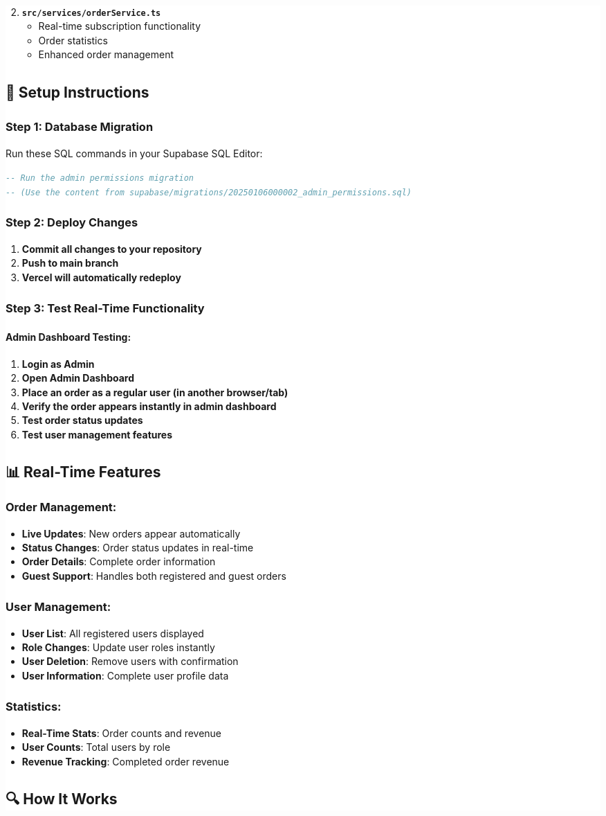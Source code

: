 2. **`src/services/orderService.ts`**
   - Real-time subscription functionality
   - Order statistics
   - Enhanced order management

## 🚀 Setup Instructions

### Step 1: Database Migration
Run these SQL commands in your Supabase SQL Editor:

```sql
-- Run the admin permissions migration
-- (Use the content from supabase/migrations/20250106000002_admin_permissions.sql)
```

### Step 2: Deploy Changes
1. **Commit all changes to your repository**
2. **Push to main branch**
3. **Vercel will automatically redeploy**

### Step 3: Test Real-Time Functionality

#### Admin Dashboard Testing:
1. **Login as Admin**
2. **Open Admin Dashboard**
3. **Place an order as a regular user (in another browser/tab)**
4. **Verify the order appears instantly in admin dashboard**
5. **Test order status updates**
6. **Test user management features**

## 📊 Real-Time Features

### Order Management:
- **Live Updates**: New orders appear automatically
- **Status Changes**: Order status updates in real-time
- **Order Details**: Complete order information
- **Guest Support**: Handles both registered and guest orders

### User Management:
- **User List**: All registered users displayed
- **Role Changes**: Update user roles instantly
- **User Deletion**: Remove users with confirmation
- **User Information**: Complete user profile data

### Statistics:
- **Real-Time Stats**: Order counts and revenue
- **User Counts**: Total users by role
- **Revenue Tracking**: Completed order revenue

## 🔍 How It Works
